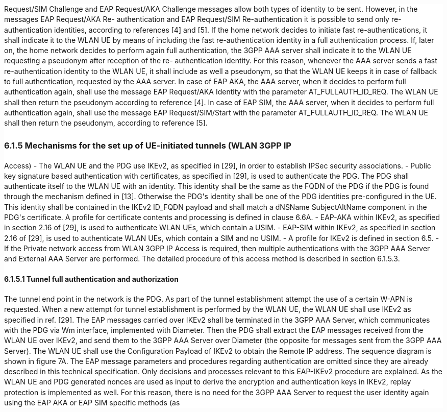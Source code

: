 Request/SIM Challenge and EAP Request/AKA Challenge messages allow both types
of identity to be sent. However, in the messages EAP Request/AKA Re-
authentication and EAP Request/SIM Re-authentication it is possible to send
only re-authentication identities, according to references [4] and [5].
If the home network decides to initiate fast re-authentications, it shall
indicate it to the WLAN UE by means of including the fast re-authentication
identity in a full authentication process. If, later on, the home network
decides to perform again full authentication, the 3GPP AAA server shall
indicate it to the WLAN UE requesting a pseudonym after reception of the re-
authentication identity. For this reason, whenever the AAA server sends a fast
re-authentication identity to the WLAN UE, it shall include as well a
pseudonym, so that the WLAN UE keeps it in case of fallback to full
authentication, requested by the AAA server.
In case of EAP AKA, the AAA server, when it decides to perform full
authentication again, shall use the message EAP Request/AKA Identity with the
parameter AT_FULLAUTH_ID_REQ. The WLAN UE shall then return the pseudonym
according to reference [4].
In case of EAP SIM, the AAA server, when it decides to perform full
authentication again, shall use the message EAP Request/SIM/Start with the
parameter AT_FULLAUTH_ID_REQ. The WLAN UE shall then return the pseudonym,
according to reference [5].
### 6.1.5 Mechanisms for the set up of UE-initiated tunnels (WLAN 3GPP IP
Access)
\- The WLAN UE and the PDG use IKEv2, as specified in [29], in order to
establish IPSec security associations.
\- Public key signature based authentication with certificates, as specified
in [29], is used to authenticate the PDG. The PDG shall authenticate itself to
the WLAN UE with an identity. This identity shall be the same as the FQDN of
the PDG if the PDG is found through the mechanism defined in [13]. Otherwise
the PDG's identity shall be one of the PDG identities pre-configured in the
UE. This identity shall be contained in the IKEv2 ID_FQDN payload and shall
match a dNSName SubjectAltName component in the PDG\'s certificate. A profile
for certificate contents and processing is defined in clause 6.6A.
\- EAP-AKA within IKEv2, as specified in section 2.16 of [29], is used to
authenticate WLAN UEs, which contain a USIM.
\- EAP-SIM within IKEv2, as specified in section 2.16 of [29], is used to
authenticate WLAN UEs, which contain a SIM and no USIM.
\- A profile for IKEv2 is defined in section 6.5.
\- If the Private network access from WLAN 3GPP IP Access is required, then
multiple authentications with the 3GPP AAA Server and External AAA Server are
performed. The detailed procedure of this access method is described in
section 6.1.5.3.
#### 6.1.5.1 Tunnel full authentication and authorization
The tunnel end point in the network is the PDG. As part of the tunnel
establishment attempt the use of a certain W-APN is requested. When a new
attempt for tunnel establishment is performed by the WLAN UE, the WLAN UE
shall use IKEv2 as specified in ref. [29]. The EAP messages carried over IKEv2
shall be terminated in the 3GPP AAA Server, which communicates with the PDG
via Wm interface, implemented with Diameter. Then the PDG shall extract the
EAP messages received from the WLAN UE over IKEv2, and send them to the 3GPP
AAA Server over Diameter (the opposite for messages sent from the 3GPP AAA
Server). The WLAN UE shall use the Configuration Payload of IKEv2 to obtain
the Remote IP address.
The sequence diagram is shown in figure 7A. The EAP message parameters and
procedures regarding authentication are omitted since they are already
described in this technical specification. Only decisions and processes
relevant to this EAP-IKEv2 procedure are explained.
As the WLAN UE and PDG generated nonces are used as input to derive the
encryption and authentication keys in IKEv2, replay protection is implemented
as well. For this reason, there is no need for the 3GPP AAA Server to request
the user identity again using the EAP AKA or EAP SIM specific methods (as